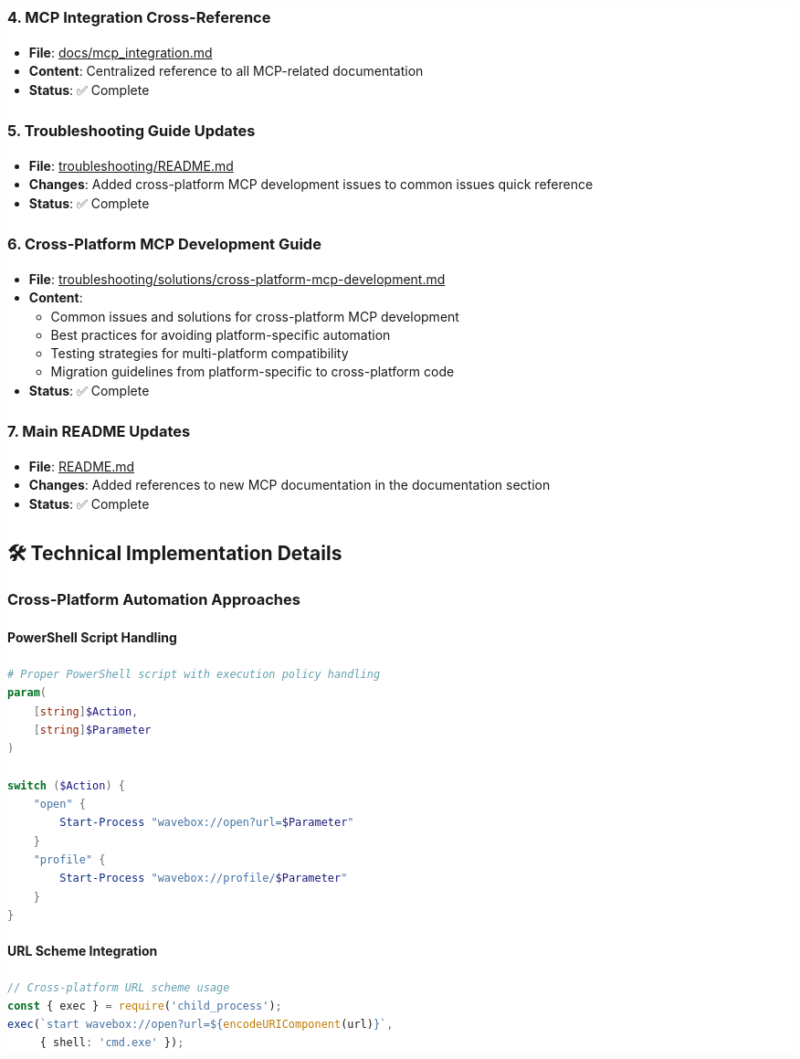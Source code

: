 ### 4. **MCP Integration Cross-Reference**
- **File**: [docs/mcp_integration.md](../../docs/mcp_integration.md)
- **Content**: Centralized reference to all MCP-related documentation
- **Status**: ✅ Complete

### 5. **Troubleshooting Guide Updates**
- **File**: [troubleshooting/README.md](../../troubleshooting/README.md)
- **Changes**: Added cross-platform MCP development issues to common issues quick reference
- **Status**: ✅ Complete

### 6. **Cross-Platform MCP Development Guide**
- **File**: [troubleshooting/solutions/cross-platform-mcp-development.md](../../troubleshooting/solutions/cross-platform-mcp-development.md)
- **Content**:
  - Common issues and solutions for cross-platform MCP development
  - Best practices for avoiding platform-specific automation
  - Testing strategies for multi-platform compatibility
  - Migration guidelines from platform-specific to cross-platform code
- **Status**: ✅ Complete

### 7. **Main README Updates**
- **File**: [README.md](../../README.md)
- **Changes**: Added references to new MCP documentation in the documentation section
- **Status**: ✅ Complete

## 🛠️ Technical Implementation Details

### Cross-Platform Automation Approaches

#### PowerShell Script Handling
```powershell
# Proper PowerShell script with execution policy handling
param(
    [string]$Action,
    [string]$Parameter
)

switch ($Action) {
    "open" {
        Start-Process "wavebox://open?url=$Parameter"
    }
    "profile" {
        Start-Process "wavebox://profile/$Parameter"
    }
}
```

#### URL Scheme Integration
```typescript
// Cross-platform URL scheme usage
const { exec } = require('child_process');
exec(`start wavebox://open?url=${encodeURIComponent(url)}`, 
     { shell: 'cmd.exe' });
```
